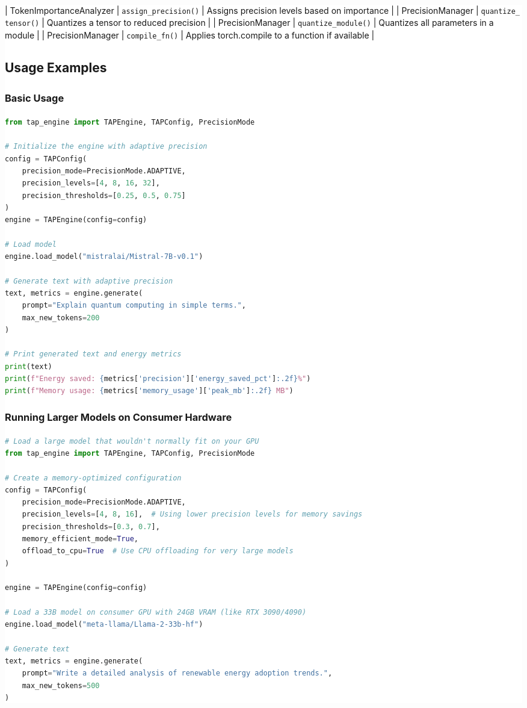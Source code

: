 | TokenImportanceAnalyzer | `assign_precision()` | Assigns precision levels based on importance |
| PrecisionManager | `quantize_tensor()` | Quantizes a tensor to reduced precision |
| PrecisionManager | `quantize_module()` | Quantizes all parameters in a module |
| PrecisionManager | `compile_fn()` | Applies torch.compile to a function if available |

## Usage Examples

### Basic Usage

```python
from tap_engine import TAPEngine, TAPConfig, PrecisionMode

# Initialize the engine with adaptive precision
config = TAPConfig(
    precision_mode=PrecisionMode.ADAPTIVE,
    precision_levels=[4, 8, 16, 32],
    precision_thresholds=[0.25, 0.5, 0.75]
)
engine = TAPEngine(config=config)

# Load model
engine.load_model("mistralai/Mistral-7B-v0.1")

# Generate text with adaptive precision
text, metrics = engine.generate(
    prompt="Explain quantum computing in simple terms.",
    max_new_tokens=200
)

# Print generated text and energy metrics
print(text)
print(f"Energy saved: {metrics['precision']['energy_saved_pct']:.2f}%")
print(f"Memory usage: {metrics['memory_usage']['peak_mb']:.2f} MB")
```

### Running Larger Models on Consumer Hardware

```python
# Load a large model that wouldn't normally fit on your GPU
from tap_engine import TAPEngine, TAPConfig, PrecisionMode

# Create a memory-optimized configuration
config = TAPConfig(
    precision_mode=PrecisionMode.ADAPTIVE,
    precision_levels=[4, 8, 16],  # Using lower precision levels for memory savings
    precision_thresholds=[0.3, 0.7],
    memory_efficient_mode=True,
    offload_to_cpu=True  # Use CPU offloading for very large models
)

engine = TAPEngine(config=config)

# Load a 33B model on consumer GPU with 24GB VRAM (like RTX 3090/4090)
engine.load_model("meta-llama/Llama-2-33b-hf")

# Generate text
text, metrics = engine.generate(
    prompt="Write a detailed analysis of renewable energy adoption trends.",
    max_new_tokens=500
)
```

